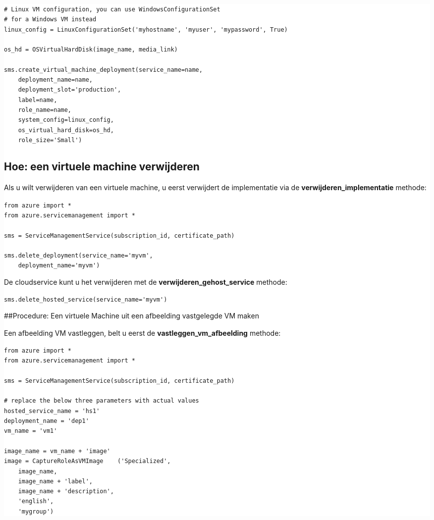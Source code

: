     # Linux VM configuration, you can use WindowsConfigurationSet
    # for a Windows VM instead
    linux_config = LinuxConfigurationSet('myhostname', 'myuser', 'mypassword', True)

    os_hd = OSVirtualHardDisk(image_name, media_link)

    sms.create_virtual_machine_deployment(service_name=name,
        deployment_name=name,
        deployment_slot='production',
        label=name,
        role_name=name,
        system_config=linux_config,
        os_virtual_hard_disk=os_hd,
        role_size='Small')

## <a name="DeleteVM"> </a>Hoe: een virtuele machine verwijderen

Als u wilt verwijderen van een virtuele machine, u eerst verwijdert de implementatie via de **verwijderen\_implementatie** methode:

    from azure import *
    from azure.servicemanagement import *

    sms = ServiceManagementService(subscription_id, certificate_path)

    sms.delete_deployment(service_name='myvm',
        deployment_name='myvm')

De cloudservice kunt u het verwijderen met de **verwijderen\_gehost\_service** methode:

    sms.delete_hosted_service(service_name='myvm')

##<a name="how-to-create-a-virtual-machine-from-a-captured-virtual-machine-image"></a>Procedure: Een virtuele Machine uit een afbeelding vastgelegde VM maken

Een afbeelding VM vastleggen, belt u eerst de **vastleggen\_vm\_afbeelding** methode:

    from azure import *
    from azure.servicemanagement import *

    sms = ServiceManagementService(subscription_id, certificate_path)

    # replace the below three parameters with actual values
    hosted_service_name = 'hs1'
    deployment_name = 'dep1'
    vm_name = 'vm1'

    image_name = vm_name + 'image'
    image = CaptureRoleAsVMImage    ('Specialized',
        image_name,
        image_name + 'label',
        image_name + 'description',
        'english',
        'mygroup')
